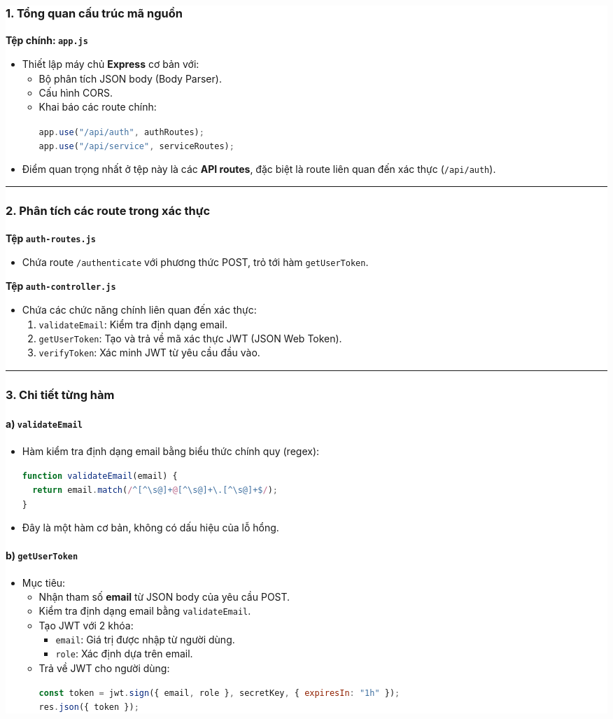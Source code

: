 ### **1. Tổng quan cấu trúc mã nguồn**

**Tệp chính: `app.js`**
- Thiết lập máy chủ **Express** cơ bản với:
  - Bộ phân tích JSON body (Body Parser).
  - Cấu hình CORS.
  - Khai báo các route chính:
    ```javascript
    app.use("/api/auth", authRoutes);
    app.use("/api/service", serviceRoutes);
    ```
- Điểm quan trọng nhất ở tệp này là các **API routes**, đặc biệt là route liên quan đến xác thực (`/api/auth`).

---

### **2. Phân tích các route trong xác thực**

**Tệp `auth-routes.js`**
- Chứa route `/authenticate` với phương thức POST, trỏ tới hàm `getUserToken`.

**Tệp `auth-controller.js`**
- Chứa các chức năng chính liên quan đến xác thực:
  1. `validateEmail`: Kiểm tra định dạng email.
  2. `getUserToken`: Tạo và trả về mã xác thực JWT (JSON Web Token).
  3. `verifyToken`: Xác minh JWT từ yêu cầu đầu vào.

---

### **3. Chi tiết từng hàm**

#### **a) `validateEmail`**
- Hàm kiểm tra định dạng email bằng biểu thức chính quy (regex):
  ```javascript
  function validateEmail(email) {
    return email.match(/^[^\s@]+@[^\s@]+\.[^\s@]+$/);
  }
  ```
- Đây là một hàm cơ bản, không có dấu hiệu của lỗ hổng.

#### **b) `getUserToken`**
- Mục tiêu:
  - Nhận tham số **email** từ JSON body của yêu cầu POST.
  - Kiểm tra định dạng email bằng `validateEmail`.
  - Tạo JWT với 2 khóa:
    - `email`: Giá trị được nhập từ người dùng.
    - `role`: Xác định dựa trên email.
  - Trả về JWT cho người dùng:
    ```javascript
    const token = jwt.sign({ email, role }, secretKey, { expiresIn: "1h" });
    res.json({ token });
    ```
